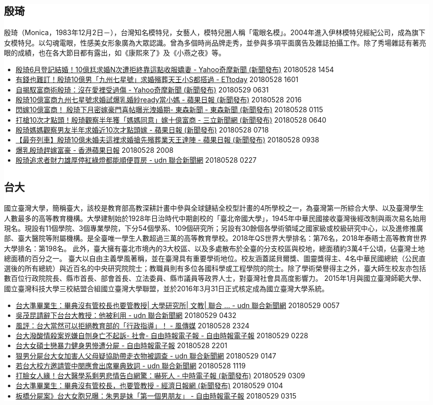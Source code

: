 ## 殷琦

殷琦（Monica，1983年12月2日－），台灣知名模特兒，女藝人，模特兒圈人稱「電眼名模」。2004年進入伊林模特兒經紀公司，成為旗下女模特兒。以勾魂電眼，性感美女形象廣為大眾認識。曾為多個時尚品牌走秀，並參與多項平面廣告及雜誌拍攝工作。除了秀場雜誌有著亮眼的成績，也在各大節目都有露出，如《康熙來了》及《小燕之夜》等。
- [殷琦6月登記結婚！10億尪求婚N次遭拒終靠這點收服嬌妻 - Yahoo奇摩新聞 (新聞發布)](https://tw.news.yahoo.com/%E6%AE%B7%E7%90%A66%E6%9C%88%E7%99%BB%E8%A8%98%E7%B5%90%E5%A9%9A-10%E5%84%84%E5%B0%AA%E6%B1%82%E5%A9%9An%E6%AC%A1%E9%81%AD%E6%8B%92-%E7%B5%82%E9%9D%A0%E9%80%99%E9%BB%9E%E6%94%B6%E6%9C%8D%E5%AC%8C%E5%A6%BB-143707408.html "殷琦6月登記結婚！10億尪求婚N次遭拒終靠這點收服嬌妻 - Yahoo奇摩新聞 (新聞發布)") 20180528 1454
- [有錢也難訂！殷琦10億男「九州七星號」求婚殯葬天王小S都搭過 - ETtoday](https://star.ettoday.net/news/1179193 "有錢也難訂！殷琦10億男「九州七星號」求婚殯葬天王小S都搭過 - ETtoday") 20180528 1601
- [自揭馭富商術殷琦：沒在愛裡受過傷 - Yahoo奇摩新聞 (新聞發布)](https://tw.news.yahoo.com/%E8%87%AA%E6%8F%AD%E9%A6%AD%E5%AF%8C%E5%95%86%E8%A1%93-%E6%AE%B7%E7%90%A6-%E6%B2%92%E5%9C%A8%E6%84%9B%E8%A3%A1%E5%8F%97%E9%81%8E%E5%82%B7-062002788.html "自揭馭富商術殷琦：沒在愛裡受過傷 - Yahoo奇摩新聞 (新聞發布)") 20180529 0631
- [殷琦10億富商九州七星號求婚試爆乳婚紗ready當小媽 - 蘋果日報 (新聞發布)](https://tw.appledaily.com/entertainment/daily/20180529/38027638 "殷琦10億富商九州七星號求婚試爆乳婚紗ready當小媽 - 蘋果日報 (新聞發布)") 20180528 2016
- [閃嫁10億富商！ 殷琦下月密嫁豪門喜帖曝光洩婚期- 東森新聞 - 東森新聞 (新聞發布)](https://news.ebc.net.tw/news.php?nid=114516 "閃嫁10億富商！ 殷琦下月密嫁豪門喜帖曝光洩婚期- 東森新聞 - 東森新聞 (新聞發布)") 20180528 0115
- [打槍10次才點頭！殷琦觀察半年獲「媽媽同意」嫁十億富商 - 三立新聞網 (新聞發布)](http://www.setn.com/E/news.aspx?newsid=385210 "打槍10次才點頭！殷琦觀察半年獲「媽媽同意」嫁十億富商 - 三立新聞網 (新聞發布)") 20180528 0640
- [殷琦媽媽觀察男友半年求婚近10次才點頭嫁 - 蘋果日報 (新聞發布)](https://tw.entertainment.appledaily.com/realtime/20180528/1362474/ "殷琦媽媽觀察男友半年求婚近10次才點頭嫁 - 蘋果日報 (新聞發布)") 20180528 0718
- [【最夯列車】殷琦10億未婚夫這裡求婚搶先殯葬業天王達陣 - 蘋果日報 (新聞發布)](https://tw.entertainment.appledaily.com/realtime/20180528/1362655 "【最夯列車】殷琦10億未婚夫這裡求婚搶先殯葬業天王達陣 - 蘋果日報 (新聞發布)") 20180528 0938
- [爆乳殷琦趕嫁富豪 - 香港蘋果日報](https://hk.entertainment.appledaily.com/entertainment/daily/article/20180529/20404177 "爆乳殷琦趕嫁富豪 - 香港蘋果日報") 20180528 2008
- [殷琦追求者財力雄厚停紅綠燈都能順便買房 - udn 聯合新聞網](https://stars.udn.com/star/story/10091/3166158?from=udn-ch1_breaknews-1-cate8-news "殷琦追求者財力雄厚停紅綠燈都能順便買房 - udn 聯合新聞網") 20180528 0227

## 台大

國立臺灣大學，簡稱臺大，該校是教育部高教深耕計畫中參與全球鏈結全校型計畫的4所學校之一，為臺灣第一所綜合大學、以及臺灣學生人數最多的高等教育機構。大學建制始於1928年日治時代中期創校的「臺北帝國大學」，1945年中華民國接收臺灣後經改制與兩次易名始用現名。現設有11個學院、3個專業學院，下分54個學系、109個研究所；另設有30餘個各學術領域之國家級或校級研究中心，以及進修推廣部、臺大醫院等附屬機構。是全臺唯一學生人數超過三萬的高等教育學校。2018年QS世界大學排名：第76名，2018年泰晤士高等教育世界大學排名：第198名。 此外，臺大擁有臺北市境內的3大校區、以及多處散布於全臺的分支校區與校地，總面積約3萬4千公頃，佔臺灣土地總面積的百分之一。
臺大以自由主義學風著稱，並在臺灣具有重要學術地位。校友涵蓋諾貝爾獎、圖靈獎得主、4名中華民國總統（公民直選後的所有總統）與近百名的中央研究院院士；教職員則有多位各國科學或工程學院的院士。除了學術榮譽得主之外，臺大師生校友亦包括數百位行政院院長、縣市首長、部會首長、立法委員、縣市議員等政界人士，對臺灣社會具高度影響力。
2015年1月與國立臺灣師範大學、國立臺灣科技大學三校結盟合組國立臺灣大學聯盟，並於2016年3月31日正式核定成為國立臺灣大學系統。
- [台大準畢業生：畢典沒有管校長也要管教授| 大學研究所| 文教| 聯合 ... - udn 聯合新聞網](https://udn.com/news/story/7266/3167877 "台大準畢業生：畢典沒有管校長也要管教授| 大學研究所| 文教| 聯合 ... - udn 聯合新聞網") 20180529 0057
- [吳茂昆請辭下台台大教授：他被利用 - udn 聯合新聞網](https://udn.com/news/story/6656/3168263 "吳茂昆請辭下台台大教授：他被利用 - udn 聯合新聞網") 20180529 0432
- [風評：台大當然可以拒絕教育部的「行政指導」！ - 風傳媒](http://www.storm.mg/article/442683 "風評：台大當然可以拒絕教育部的「行政指導」！ - 風傳媒") 20180528 2324
- [台大潑酸情殺案兇嫌自刎身亡不起訴- 社會- 自由時報電子報 - 自由時報電子報](http://news.ltn.com.tw/news/society/breakingnews/2440618 "台大潑酸情殺案兇嫌自刎身亡不起訴- 社會- 自由時報電子報 - 自由時報電子報") 20180529 0228
- [台大女碩士戀暴力健身男慘遭分屍 - 自由時報電子報](http://news.ltn.com.tw/news/focus/paper/1204530 "台大女碩士戀暴力健身男慘遭分屍 - 自由時報電子報") 20180528 2201
- [狠男分屍台大女加害人父母疑協助帶走衣物被調查 - udn 聯合新聞網](https://udn.com/news/story/7315/3167932 "狠男分屍台大女加害人父母疑協助帶走衣物被調查 - udn 聯合新聞網") 20180529 0147
- [若台大校方邀請管中閔應會出席畢典致詞 - udn 聯合新聞網](https://udn.com/news/story/7266/3167176 "若台大校方邀請管中閔應會出席畢典致詞 - udn 聯合新聞網") 20180528 1119
- [打臉女人緣！台大醫學系剩男悲情告白網驚：嚇死人 - 中時電子報 (新聞發布)](http://www.chinatimes.com/realtimenews/20180529001826-260405 "打臉女人緣！台大醫學系剩男悲情告白網驚：嚇死人 - 中時電子報 (新聞發布)") 20180529 0309
- [台大準畢業生：畢典沒有管校長，也要管教授 - 經濟日報網 (新聞發布)](https://money.udn.com/money/story/5641/3167877 "台大準畢業生：畢典沒有管校長，也要管教授 - 經濟日報網 (新聞發布)") 20180529 0104
- [板橋分屍案》台大女胞兄曝：朱男是妹「第一個男朋友」 - 自由時報電子報](http://news.ltn.com.tw/news/society/breakingnews/2440628 "板橋分屍案》台大女胞兄曝：朱男是妹「第一個男朋友」 - 自由時報電子報") 20180529 0315
